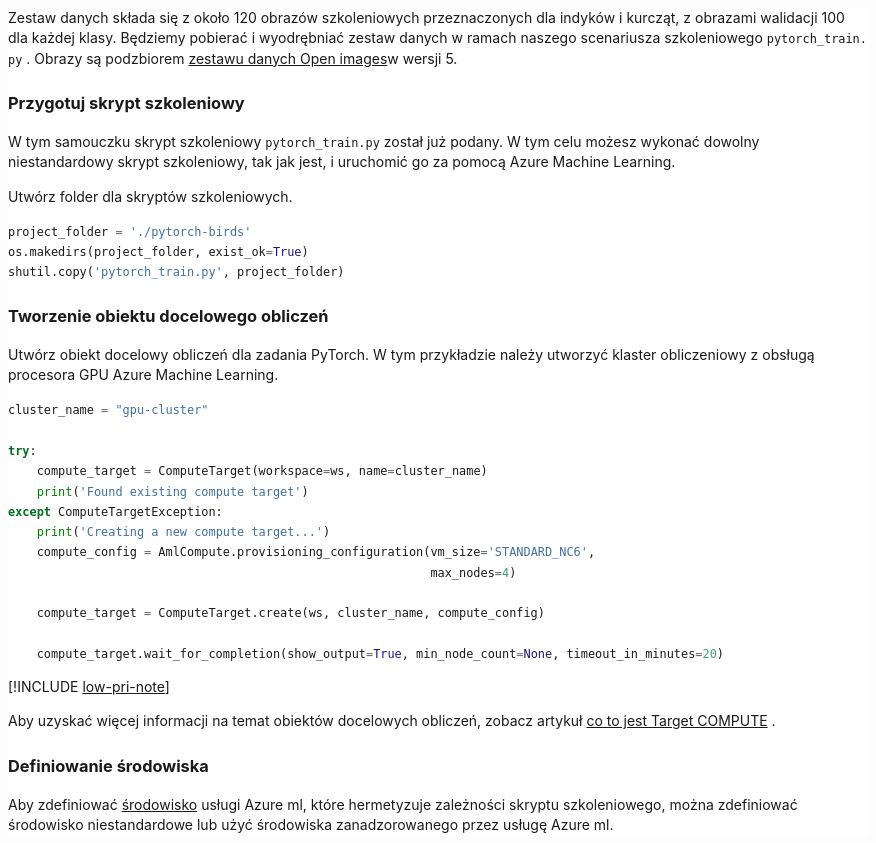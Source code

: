 Zestaw danych składa się z około 120 obrazów szkoleniowych przeznaczonych dla indyków i kurcząt, z obrazami walidacji 100 dla każdej klasy. Będziemy pobierać i wyodrębniać zestaw danych w ramach naszego scenariusza szkoleniowego `pytorch_train.py` . Obrazy są podzbiorem [zestawu danych Open images](https://storage.googleapis.com/openimages/web/index.html)w wersji 5.

### <a name="prepare-training-script"></a>Przygotuj skrypt szkoleniowy

W tym samouczku skrypt szkoleniowy `pytorch_train.py` został już podany. W tym celu możesz wykonać dowolny niestandardowy skrypt szkoleniowy, tak jak jest, i uruchomić go za pomocą Azure Machine Learning.

Utwórz folder dla skryptów szkoleniowych.

```python
project_folder = './pytorch-birds'
os.makedirs(project_folder, exist_ok=True)
shutil.copy('pytorch_train.py', project_folder)
```

### <a name="create-a-compute-target"></a>Tworzenie obiektu docelowego obliczeń

Utwórz obiekt docelowy obliczeń dla zadania PyTorch. W tym przykładzie należy utworzyć klaster obliczeniowy z obsługą procesora GPU Azure Machine Learning.

```Python
cluster_name = "gpu-cluster"

try:
    compute_target = ComputeTarget(workspace=ws, name=cluster_name)
    print('Found existing compute target')
except ComputeTargetException:
    print('Creating a new compute target...')
    compute_config = AmlCompute.provisioning_configuration(vm_size='STANDARD_NC6', 
                                                           max_nodes=4)

    compute_target = ComputeTarget.create(ws, cluster_name, compute_config)

    compute_target.wait_for_completion(show_output=True, min_node_count=None, timeout_in_minutes=20)
```

[!INCLUDE [low-pri-note](../../includes/machine-learning-low-pri-vm.md)]

Aby uzyskać więcej informacji na temat obiektów docelowych obliczeń, zobacz artykuł [co to jest Target COMPUTE](concept-compute-target.md) .

### <a name="define-your-environment"></a>Definiowanie środowiska

Aby zdefiniować [środowisko](concept-environments.md) usługi Azure ml, które hermetyzuje zależności skryptu szkoleniowego, można zdefiniować środowisko niestandardowe lub użyć środowiska zanadzorowanego przez usługę Azure ml.
